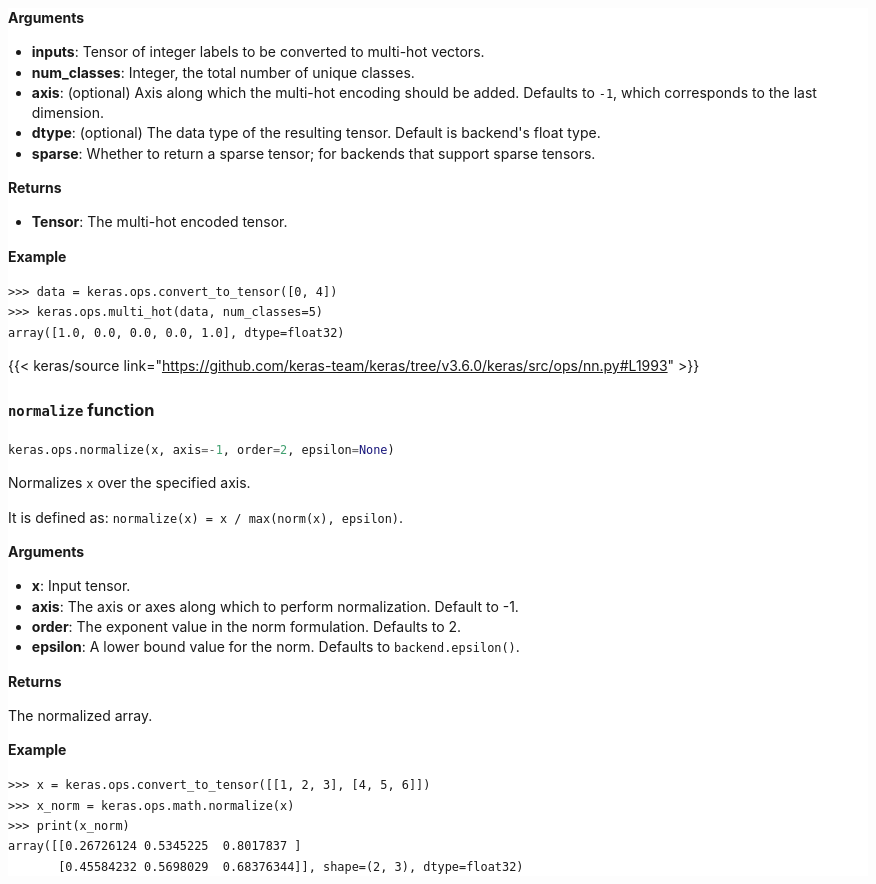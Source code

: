 **Arguments**

- **inputs**: Tensor of integer labels to be converted to multi-hot vectors.
- **num_classes**: Integer, the total number of unique classes.
- **axis**: (optional) Axis along which the multi-hot encoding should be
  added. Defaults to `-1`, which corresponds to the last dimension.
- **dtype**: (optional) The data type of the resulting tensor. Default
  is backend's float type.
- **sparse**: Whether to return a sparse tensor; for backends that support
  sparse tensors.

**Returns**

- **Tensor**: The multi-hot encoded tensor.

**Example**

```console
>>> data = keras.ops.convert_to_tensor([0, 4])
>>> keras.ops.multi_hot(data, num_classes=5)
array([1.0, 0.0, 0.0, 0.0, 1.0], dtype=float32)
```

{{< keras/source link="https://github.com/keras-team/keras/tree/v3.6.0/keras/src/ops/nn.py#L1993" >}}

### `normalize` function

```python
keras.ops.normalize(x, axis=-1, order=2, epsilon=None)
```

Normalizes `x` over the specified axis.

It is defined as: `normalize(x) = x / max(norm(x), epsilon)`.

**Arguments**

- **x**: Input tensor.
- **axis**: The axis or axes along which to perform normalization.
  Default to -1.
- **order**: The exponent value in the norm formulation.
  Defaults to 2.
- **epsilon**: A lower bound value for the norm.
  Defaults to `backend.epsilon()`.

**Returns**

The normalized array.

**Example**

```console
>>> x = keras.ops.convert_to_tensor([[1, 2, 3], [4, 5, 6]])
>>> x_norm = keras.ops.math.normalize(x)
>>> print(x_norm)
array([[0.26726124 0.5345225  0.8017837 ]
       [0.45584232 0.5698029  0.68376344]], shape=(2, 3), dtype=float32)
```
